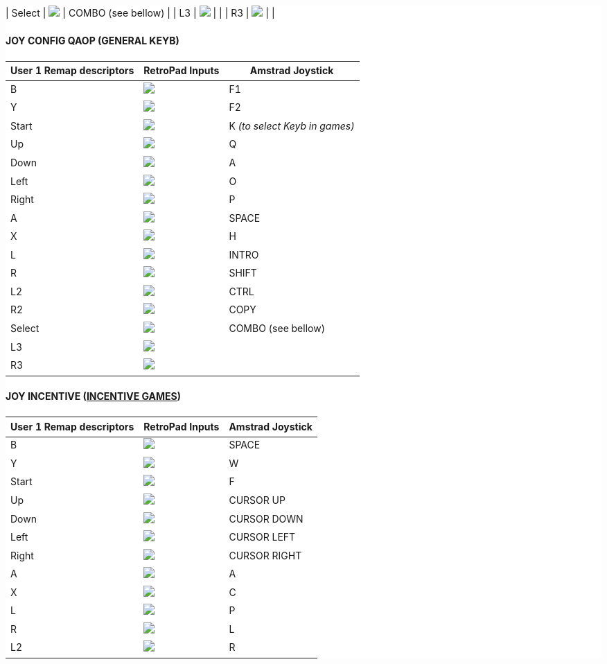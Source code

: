 | Select                   | ![](/image/retropad/retro_select.png)        | COMBO (see bellow)           |
| L3                       | ![](/image/retropad/retro_l3.png)            |                              |
| R3                       | ![](/image/retropad/retro_r3.png)            |                              |

#### JOY CONFIG QAOP (GENERAL KEYB)

| User 1 Remap descriptors | RetroPad Inputs                                | Amstrad Joystick             |
|--------------------------|------------------------------------------------|------------------------------|
| B                        | ![](/image/retropad/retro_b.png)             | F1                           |
| Y                        | ![](/image/retropad/retro_y.png)             | F2                           |
| Start                    | ![](/image/retropad/retro_start.png)         | K *(to select Keyb in games)*|
| Up                       | ![](/image/retropad/retro_dpad_up.png)       | Q                            |
| Down                     | ![](/image/retropad/retro_dpad_down.png)     | A                            |
| Left                     | ![](/image/retropad/retro_dpad_left.png)     | O                            |
| Right                    | ![](/image/retropad/retro_dpad_right.png)    | P                            |
| A                        | ![](/image/retropad/retro_a.png)             | SPACE                        |
| X                        | ![](/image/retropad/retro_x.png)             | H                            |
| L                        | ![](/image/retropad/retro_l1.png)            | INTRO                        |
| R                        | ![](/image/retropad/retro_r1.png)            | SHIFT                        |
| L2                       | ![](/image/retropad/retro_l2.png)            | CTRL                         |
| R2                       | ![](/image/retropad/retro_r2.png)            | COPY                         |
| Select                   | ![](/image/retropad/retro_select.png)        | COMBO (see bellow)           |
| L3                       | ![](/image/retropad/retro_l3.png)            |                              |
| R3                       | ![](/image/retropad/retro_r3.png)            |                              |

#### JOY INCENTIVE ([INCENTIVE GAMES](https://en.wikipedia.org/wiki/Incentive_Software))

| User 1 Remap descriptors | RetroPad Inputs                                | Amstrad Joystick  |
|--------------------------|------------------------------------------------|-------------------|
| B                        | ![](/image/retropad/retro_b.png)             | SPACE             |
| Y                        | ![](/image/retropad/retro_y.png)             | W                 |
| Start                    | ![](/image/retropad/retro_start.png)         | F                 |
| Up                       | ![](/image/retropad/retro_dpad_up.png)       | CURSOR UP         |
| Down                     | ![](/image/retropad/retro_dpad_down.png)     | CURSOR DOWN       |
| Left                     | ![](/image/retropad/retro_dpad_left.png)     | CURSOR LEFT       |
| Right                    | ![](/image/retropad/retro_dpad_right.png)    | CURSOR RIGHT      |
| A                        | ![](/image/retropad/retro_a.png)             | A                 |
| X                        | ![](/image/retropad/retro_x.png)             | C                 |
| L                        | ![](/image/retropad/retro_l1.png)            | P                 |
| R                        | ![](/image/retropad/retro_r1.png)            | L                 |
| L2                       | ![](/image/retropad/retro_l2.png)            | R                 |